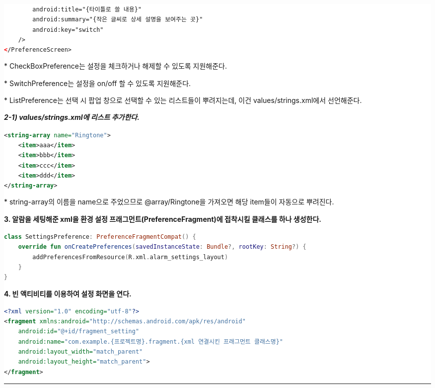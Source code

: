 ```xml
        android:title="{타이틀로 쓸 내용}"
        android:summary="{작은 글씨로 상세 설명을 보여주는 곳}"
        android:key="switch"
    />
</PreferenceScreen>
```

\* CheckBoxPreference는 설정을 체크하거나 해제할 수 있도록 지원해준다.

\* SwitchPreference는 설정을 on/off 할 수 있도록 지원해준다.

\* ListPreference는 선택 시 팝업 창으로 선택할 수 있는 리스트들이 뿌려지는데, 이건 values/strings.xml에서 선언해준다.

**_2-1) values/strings.xml에 리스트 추가한다._**

```xml
<string-array name="Ringtone">
	<item>aaa</item>
	<item>bbb</item>
	<item>ccc</item>
	<item>ddd</item>
</string-array>
```

\* string-array의 이름을 name으로 주었으므로 @array/Ringtone을 가져오면 해당 item들이 자동으로 뿌려진다.

**3\. 알람을 세팅해준 xml을 환경 설정 프래그먼트(PreferenceFragment)에 접착시킬 클래스를 하나 생성한다.**

```kt
class SettingsPreference: PreferenceFragmentCompat() {
    override fun onCreatePreferences(savedInstanceState: Bundle?, rootKey: String?) {
        addPreferencesFromResource(R.xml.alarm_settings_layout)
    }
}
```

**4\. 빈 액티비티를 이용하여 설정 화면을 연다.**

```xml
<?xml version="1.0" encoding="utf-8"?>
<fragment xmlns:android="http://schemas.android.com/apk/res/android"
    android:id="@+id/fragment_setting"
    android:name="com.example.{프로젝트명}.fragment.{xml 연결시킨 프래그먼트 클래스명}"
    android:layout_width="match_parent"
    android:layout_height="match_parent">
</fragment>
```

---